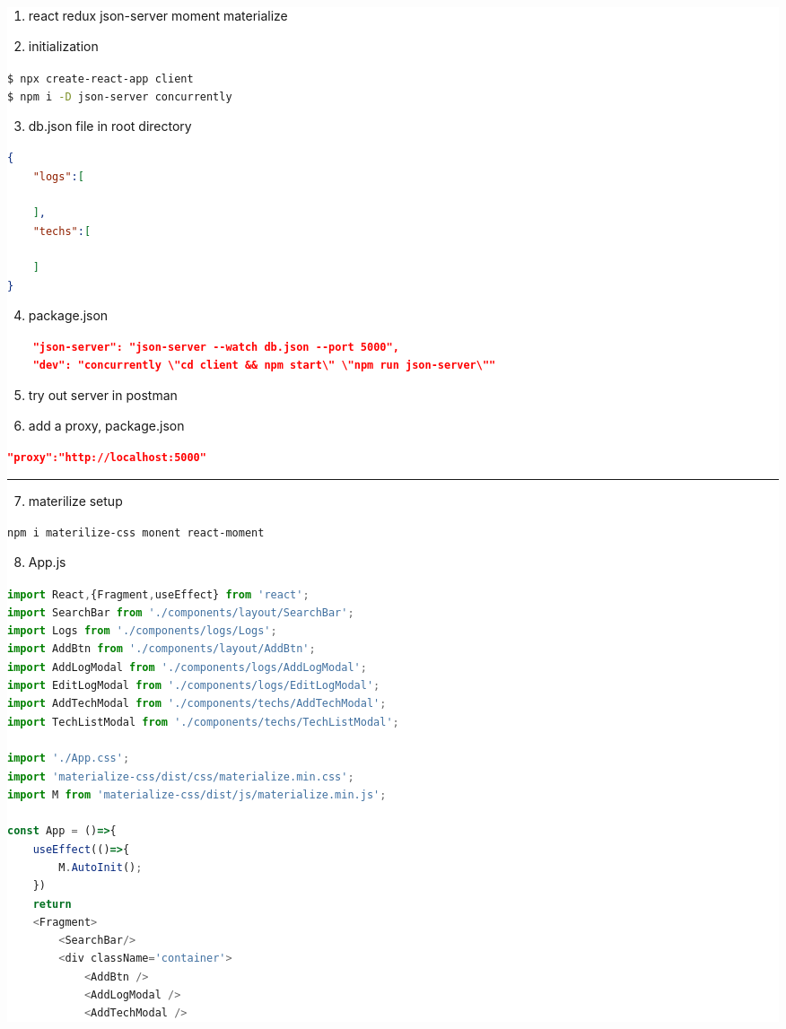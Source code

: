 1. react redux json-server moment materialize 

2. initialization

```bash
$ npx create-react-app client
$ npm i -D json-server concurrently
```

3. db.json file in root directory

```json
{
    "logs":[

    ],
    "techs":[

    ]
}
```

4. package.json

```json
    "json-server": "json-server --watch db.json --port 5000",
    "dev": "concurrently \"cd client && npm start\" \"npm run json-server\""
```

5. try out server in postman

6. add a proxy, package.json

```json
"proxy":"http://localhost:5000"
```

---------------------------------------------------------

7. materilize setup

```bash
npm i materilize-css monent react-moment
```

8. App.js

```js
import React,{Fragment,useEffect} from 'react';
import SearchBar from './components/layout/SearchBar';
import Logs from './components/logs/Logs';
import AddBtn from './components/layout/AddBtn';
import AddLogModal from './components/logs/AddLogModal';
import EditLogModal from './components/logs/EditLogModal';
import AddTechModal from './components/techs/AddTechModal';
import TechListModal from './components/techs/TechListModal';

import './App.css';
import 'materialize-css/dist/css/materialize.min.css';
import M from 'materialize-css/dist/js/materialize.min.js';

const App = ()=>{
    useEffect(()=>{
        M.AutoInit();
    })
    return 
    <Fragment>
        <SearchBar/>
        <div className='container'>
            <AddBtn />
            <AddLogModal />
            <AddTechModal />
```